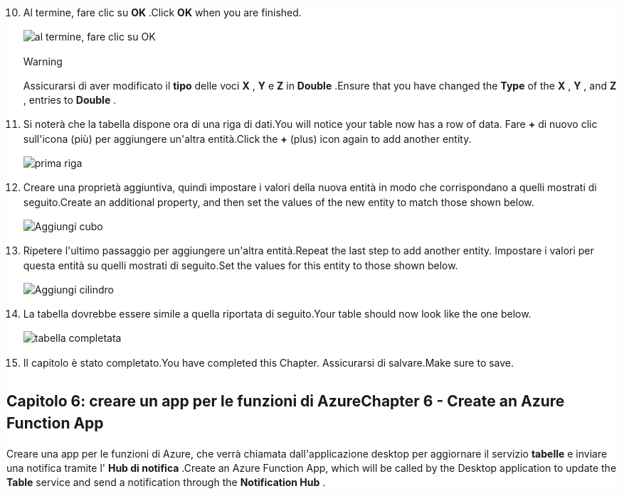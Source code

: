 10. <span data-ttu-id="05e8c-286">Al termine, fare clic su **OK** .</span><span class="sxs-lookup"><span data-stu-id="05e8c-286">Click **OK** when you are finished.</span></span>

    ![al termine, fare clic su OK](images/AzureLabs-Lab8-27.png)

    > [!WARNING] 
    > <span data-ttu-id="05e8c-288">Assicurarsi di aver modificato il **tipo** delle voci **X** , **Y** e **Z** in **Double** .</span><span class="sxs-lookup"><span data-stu-id="05e8c-288">Ensure that you have changed the **Type** of the **X** , **Y** , and **Z** , entries to **Double** .</span></span> 

11. <span data-ttu-id="05e8c-289">Si noterà che la tabella dispone ora di una riga di dati.</span><span class="sxs-lookup"><span data-stu-id="05e8c-289">You will notice your table now has a row of data.</span></span> <span data-ttu-id="05e8c-290">Fare **+** di nuovo clic sull'icona (più) per aggiungere un'altra entità.</span><span class="sxs-lookup"><span data-stu-id="05e8c-290">Click the **+** (plus) icon again to add another entity.</span></span>

    ![prima riga](images/AzureLabs-Lab8-27-5.png)

12. <span data-ttu-id="05e8c-292">Creare una proprietà aggiuntiva, quindi impostare i valori della nuova entità in modo che corrispondano a quelli mostrati di seguito.</span><span class="sxs-lookup"><span data-stu-id="05e8c-292">Create an additional property, and then set the values of the new entity to match those shown below.</span></span>

    ![Aggiungi cubo](images/AzureLabs-Lab8-28.png)

13. <span data-ttu-id="05e8c-294">Ripetere l'ultimo passaggio per aggiungere un'altra entità.</span><span class="sxs-lookup"><span data-stu-id="05e8c-294">Repeat the last step to add another entity.</span></span> <span data-ttu-id="05e8c-295">Impostare i valori per questa entità su quelli mostrati di seguito.</span><span class="sxs-lookup"><span data-stu-id="05e8c-295">Set the values for this entity to those shown below.</span></span>

    ![Aggiungi cilindro](images/AzureLabs-Lab8-29.png)

14. <span data-ttu-id="05e8c-297">La tabella dovrebbe essere simile a quella riportata di seguito.</span><span class="sxs-lookup"><span data-stu-id="05e8c-297">Your table should now look like the one below.</span></span>

    ![tabella completata](images/AzureLabs-Lab8-30.png)

15. <span data-ttu-id="05e8c-299">Il capitolo è stato completato.</span><span class="sxs-lookup"><span data-stu-id="05e8c-299">You have completed this Chapter.</span></span> <span data-ttu-id="05e8c-300">Assicurarsi di salvare.</span><span class="sxs-lookup"><span data-stu-id="05e8c-300">Make sure to save.</span></span>

## <a name="chapter-6---create-an-azure-function-app"></a><span data-ttu-id="05e8c-301">Capitolo 6: creare un app per le funzioni di Azure</span><span class="sxs-lookup"><span data-stu-id="05e8c-301">Chapter 6 - Create an Azure Function App</span></span>

<span data-ttu-id="05e8c-302">Creare una app per le funzioni di Azure, che verrà chiamata dall'applicazione desktop per aggiornare il servizio **tabelle** e inviare una notifica tramite l' **Hub di notifica** .</span><span class="sxs-lookup"><span data-stu-id="05e8c-302">Create an Azure Function App, which will be called by the Desktop application to update the **Table** service and send a notification through the **Notification Hub** .</span></span>
